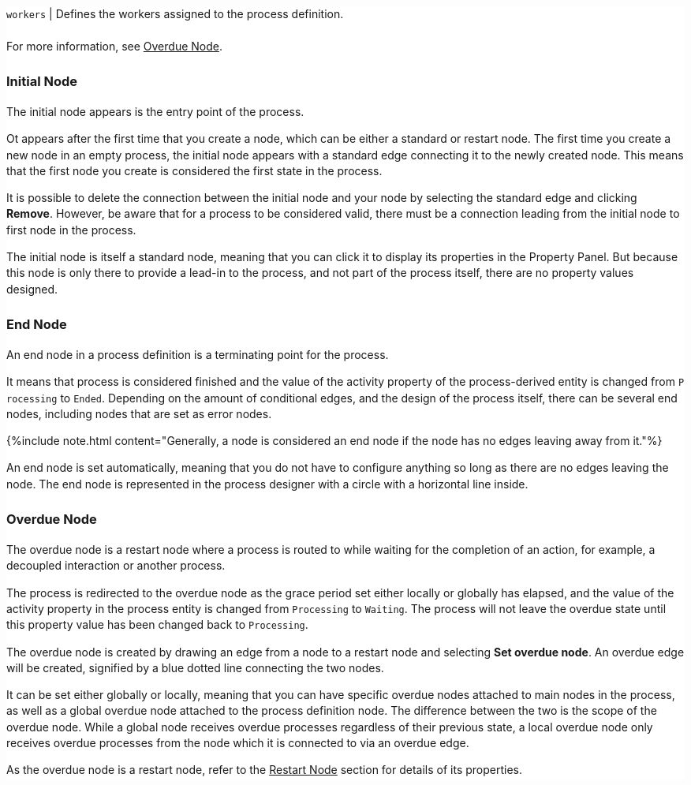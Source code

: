 `workers` | Defines the workers assigned to the process definition. <br/> <br/> For more information, see [Overdue Node](process_definition_components.html#workers).

### Initial Node
The initial node appears is the entry point of the process.

Ot appears after the first time that you create a node, which can be either a standard or restart node. The first time you create a new node in an empty process, the initial node appears with a standard edge connecting it to the newly created node. This means that the first node you create is considered the first state in the process.

It is possible to delete the connection between the initial node and your node by selecting the standard edge and clicking **Remove**. However, be aware that for a process to be considered valid, there must be a connection leading from the initial node to first node in the process.

The initial node is itself a standard node, meaning that you can click it to display its properties in the Property Panel. But because this node is only there to provide a lead-in to the process, and not part of the process itself, there are no property values designed.

### End Node
An end node in a process definition is a terminating point for the process.

It means that process is considered finished and the value of the activity property of the process-derived entity is changed from `Processing` to `Ended`. Depending on the amount of conditional edges, and the design of the process itself, there can be several end nodes, including nodes that are set as error nodes.

{%include note.html content="Generally, a  node is considered an end node if the node has no edges leaving away from it."%}

An end node is set automatically, meaning that you do not have to configure anything so long as there are no edges leaving the node. The end node is represented in the process designer with a circle with a horizontal line inside.

### Overdue Node
The overdue node is a restart node where a process is routed to while waiting for the completion of an action, for example, a decoupled interaction or another process.

The process is redirected to the overdue node as the grace period set either locally or globally has elapsed, and the value of the activity property in the process entity is changed from `Processing` to `Waiting`. The process will not leave the overdue state until this property value has been changed back to `Processing`.

The overdue node is created by drawing an edge from a node to a restart node and selecting **Set overdue node**. An overdue edge will be created, signified by a blue dotted line connecting the two nodes.

It can be set either globally or locally, meaning that you can have specific overdue nodes attached to main nodes in the process, as well as a global overdue node attached to the process definition node. The difference between the two is the scope of the overdue node. While a global node receives overdue processes regardless of their previous state, a local overdue node only receives overdue processes from the node which it is connected to via an overdue edge.

As the overdue node is a restart node, refer to the [Restart Node](process_definition_components.html#restart-node) section for details of its properties.
